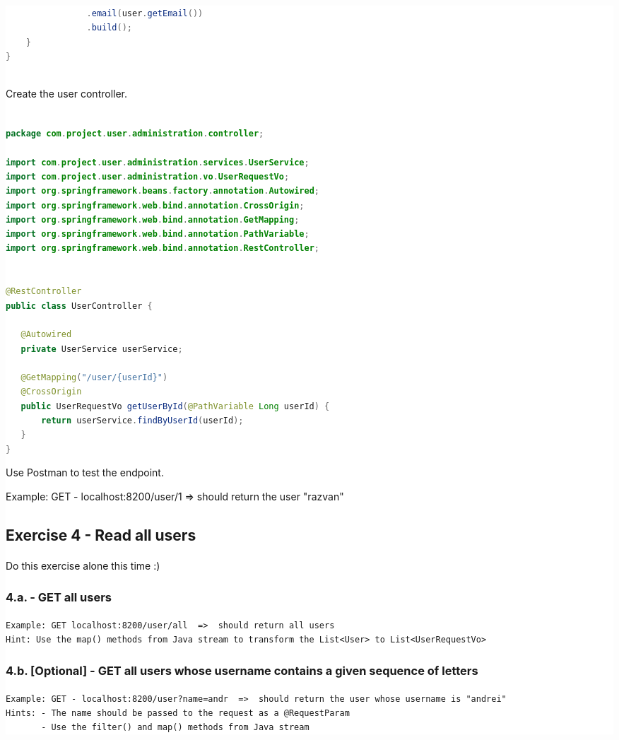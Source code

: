 ```Java
                .email(user.getEmail())
                .build();
    }
}
 
```
 
 Create the user controller.
 
 
 ```Java
 
package com.project.user.administration.controller;

import com.project.user.administration.services.UserService;
import com.project.user.administration.vo.UserRequestVo;
import org.springframework.beans.factory.annotation.Autowired;
import org.springframework.web.bind.annotation.CrossOrigin;
import org.springframework.web.bind.annotation.GetMapping;
import org.springframework.web.bind.annotation.PathVariable;
import org.springframework.web.bind.annotation.RestController;


@RestController
public class UserController {

    @Autowired
    private UserService userService;

    @GetMapping("/user/{userId}")
    @CrossOrigin
    public UserRequestVo getUserById(@PathVariable Long userId) {
        return userService.findByUserId(userId);
    }
}
 ```
 
Use Postman to test the endpoint.

Example: GET - localhost:8200/user/1  =>  should return the user "razvan"

 ## Exercise 4 - Read all users
 Do this exercise alone this time :)

 ### 4.a. - GET all users
    Example: GET localhost:8200/user/all  =>  should return all users
    Hint: Use the map() methods from Java stream to transform the List<User> to List<UserRequestVo>

 ### 4.b. [Optional] - GET all users whose username contains a given sequence of letters
    Example: GET - localhost:8200/user?name=andr  =>  should return the user whose username is "andrei"
    Hints: - The name should be passed to the request as a @RequestParam
           - Use the filter() and map() methods from Java stream
